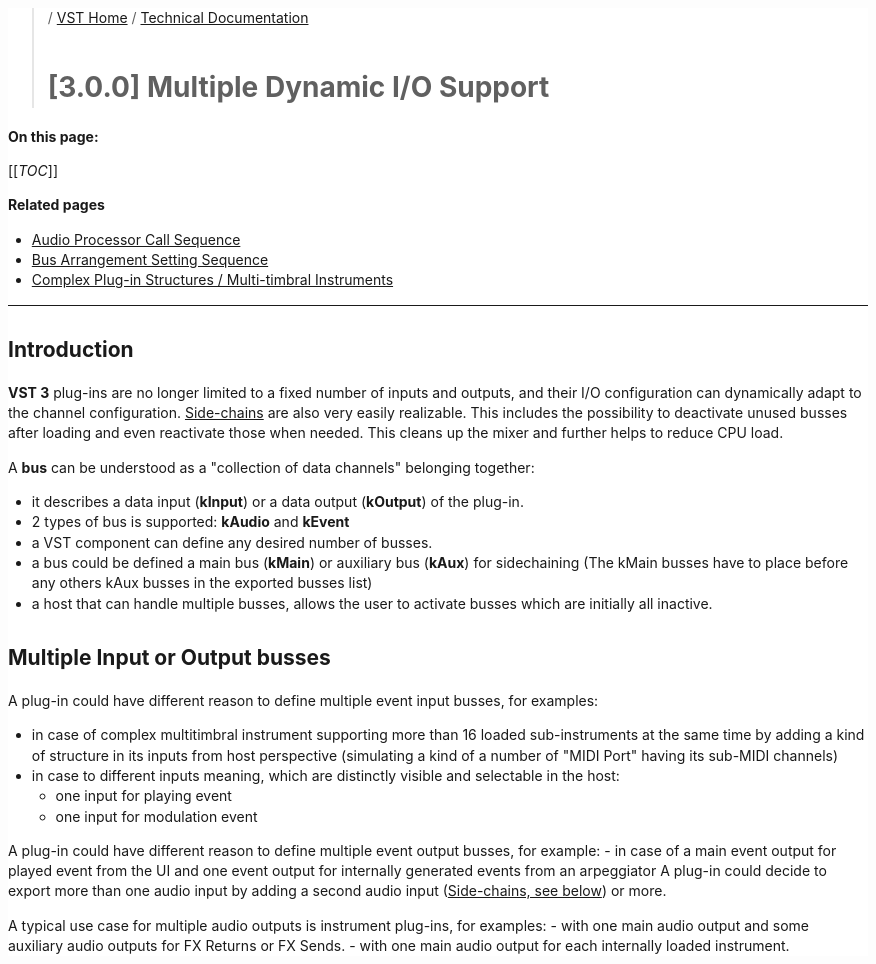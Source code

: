 >/ [VST Home](../../../index.md) / [Technical Documentation](../../Index.md)
>
># [3.0.0] Multiple Dynamic I/O Support

**On this page:**

[[_TOC_]]

**Related pages**

- [Audio Processor Call Sequence](../../Workflow+Diagrams/Audio+Processor+Call+Sequence.md)
- [Bus Arrangement Setting Sequence](../../Workflow+Diagrams/Bus+Arrangement+Setting+Sequence.md)
- [Complex Plug-in Structures / Multi-timbral Instruments](../../Complex+Structures/Index.md)

---

## Introduction

**VST 3** plug-ins are no longer limited to a fixed number of inputs and outputs, and their I/O configuration can dynamically adapt to the channel configuration. [Side-chains](../3.0.0/Multiple+Dynamic+IO.md#what-is-a-side-chain) are also very easily realizable. This includes the possibility to deactivate unused busses after loading and even reactivate those when needed. This cleans up the mixer and further helps to reduce CPU load.

A **bus** can be understood as a "collection of data channels" belonging together:

- it describes a data input (**kInput**) or a data output (**kOutput**) of the plug-in.
- 2 types of bus is supported: **kAudio** and **kEvent**
- a VST component can define any desired number of busses.
- a bus could be defined a main bus (**kMain**) or auxiliary bus (**kAux**) for sidechaining (The kMain busses have to place before any others kAux busses in the exported busses list)
- a host that can handle multiple busses, allows the user to activate busses which are initially all inactive.

## Multiple Input or Output busses

A plug-in could have different reason to define multiple event input busses, for examples:

- in case of complex multitimbral instrument supporting more than 16 loaded sub-instruments at the same time by adding a kind of structure in its inputs from host perspective (simulating a kind of a number of "MIDI Port" having its sub-MIDI channels)
- in case to different inputs meaning, which are distinctly visible and selectable in the host:
    - one input for playing event
    - one input for modulation event

A plug-in could have different reason to define multiple event output busses, for example:
    - in case of a main event output for played event from the UI and one event output for internally generated events from an arpeggiator
A plug-in could decide to export more than one audio input by adding a second audio input ([Side-chains, see below](../3.0.0/Multiple+Dynamic+IO.md#what-is-a-side-chain)) or more.

A typical use case for multiple audio outputs is instrument plug-ins, for examples:
    - with one main audio output and some auxiliary audio outputs for FX Returns or FX Sends.
    - with one main audio output for each internally loaded instrument.
